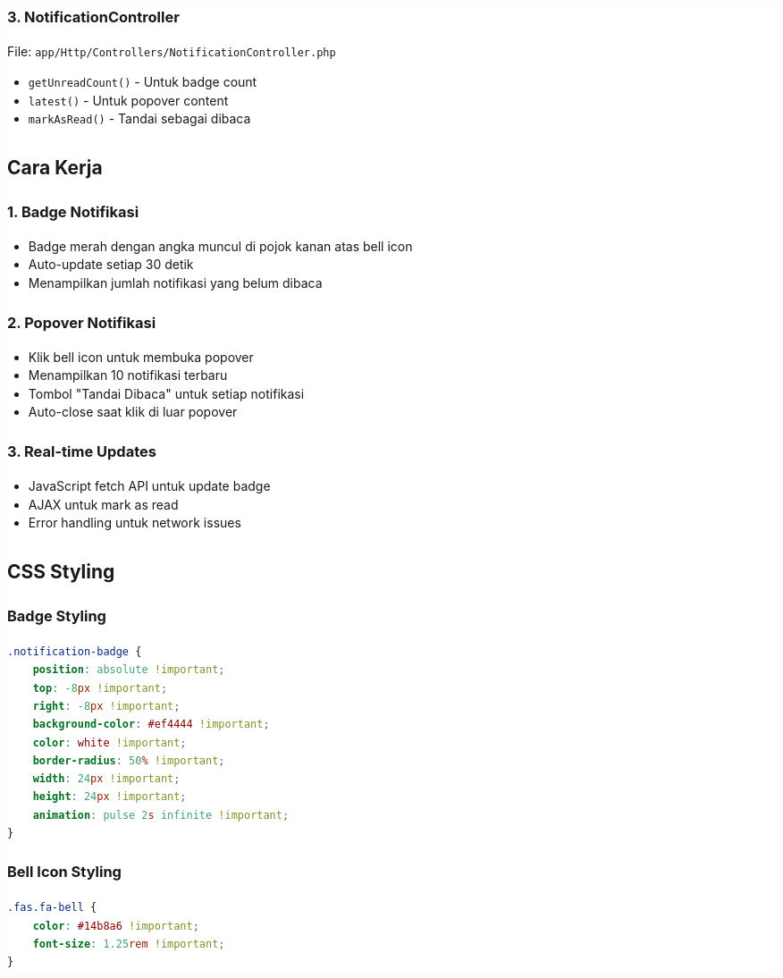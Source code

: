 ### 3. NotificationController
File: `app/Http/Controllers/NotificationController.php`
- `getUnreadCount()` - Untuk badge count
- `latest()` - Untuk popover content
- `markAsRead()` - Tandai sebagai dibaca

## Cara Kerja

### 1. Badge Notifikasi
- Badge merah dengan angka muncul di pojok kanan atas bell icon
- Auto-update setiap 30 detik
- Menampilkan jumlah notifikasi yang belum dibaca

### 2. Popover Notifikasi
- Klik bell icon untuk membuka popover
- Menampilkan 10 notifikasi terbaru
- Tombol "Tandai Dibaca" untuk setiap notifikasi
- Auto-close saat klik di luar popover

### 3. Real-time Updates
- JavaScript fetch API untuk update badge
- AJAX untuk mark as read
- Error handling untuk network issues

## CSS Styling

### Badge Styling
```css
.notification-badge {
    position: absolute !important;
    top: -8px !important;
    right: -8px !important;
    background-color: #ef4444 !important;
    color: white !important;
    border-radius: 50% !important;
    width: 24px !important;
    height: 24px !important;
    animation: pulse 2s infinite !important;
}
```

### Bell Icon Styling
```css
.fas.fa-bell {
    color: #14b8a6 !important;
    font-size: 1.25rem !important;
}
```
